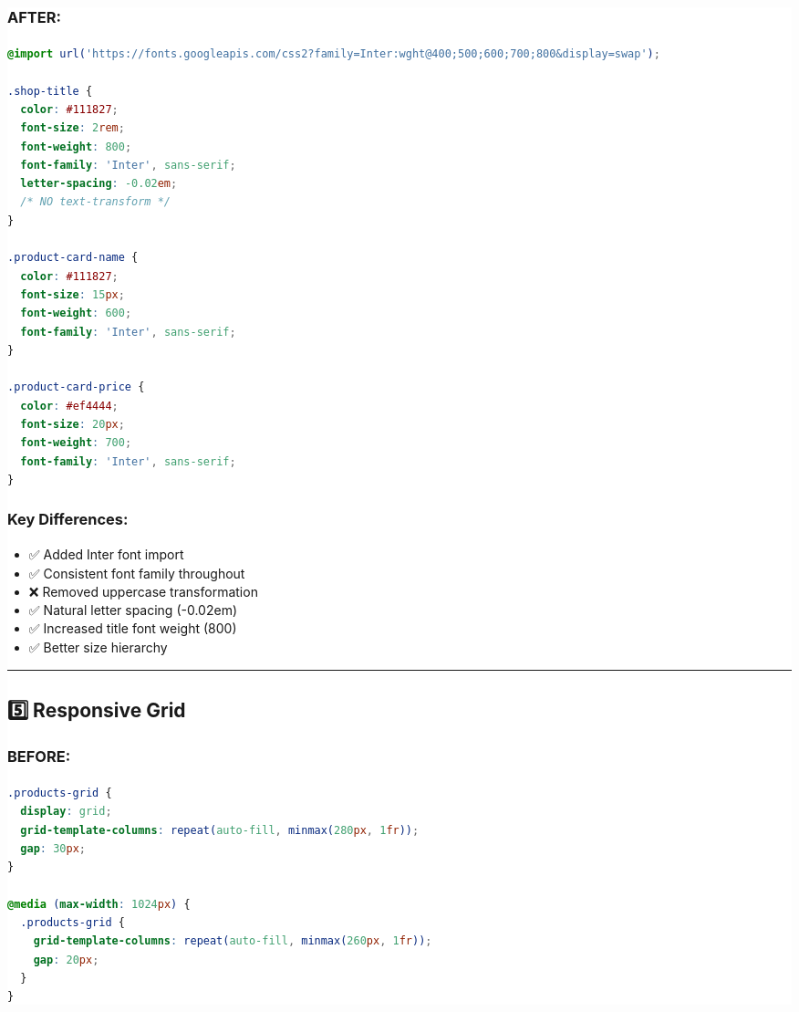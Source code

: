 ### **AFTER:**
```css
@import url('https://fonts.googleapis.com/css2?family=Inter:wght@400;500;600;700;800&display=swap');

.shop-title {
  color: #111827;
  font-size: 2rem;
  font-weight: 800;
  font-family: 'Inter', sans-serif;
  letter-spacing: -0.02em;
  /* NO text-transform */
}

.product-card-name {
  color: #111827;
  font-size: 15px;
  font-weight: 600;
  font-family: 'Inter', sans-serif;
}

.product-card-price {
  color: #ef4444;
  font-size: 20px;
  font-weight: 700;
  font-family: 'Inter', sans-serif;
}
```

### **Key Differences:**
- ✅ Added Inter font import
- ✅ Consistent font family throughout
- ❌ Removed uppercase transformation
- ✅ Natural letter spacing (-0.02em)
- ✅ Increased title font weight (800)
- ✅ Better size hierarchy

---

## 5️⃣ Responsive Grid

### **BEFORE:**
```css
.products-grid {
  display: grid;
  grid-template-columns: repeat(auto-fill, minmax(280px, 1fr));
  gap: 30px;
}

@media (max-width: 1024px) {
  .products-grid {
    grid-template-columns: repeat(auto-fill, minmax(260px, 1fr));
    gap: 20px;
  }
}
```
